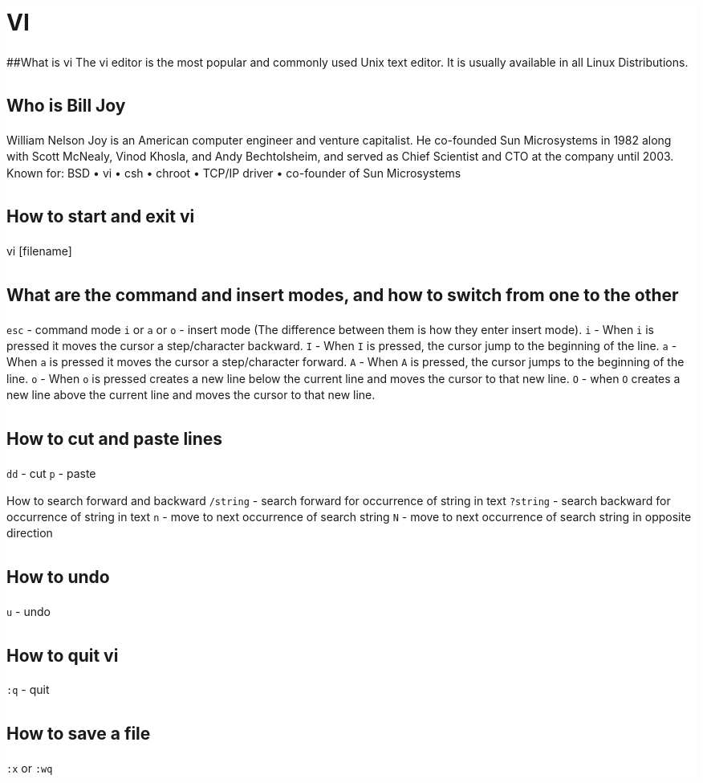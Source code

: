 # VI

##What is vi
The vi editor is the most popular and commonly used Unix text editor. It is usually available in all Linux Distributions.

## Who is Bill Joy
William Nelson Joy is an American computer engineer and venture capitalist. He co-founded Sun Microsystems in 1982 along with Scott McNealy, Vinod Khosla, and Andy Bechtolsheim, and served as Chief Scientist and CTO at the company until 2003.
Known for: BSD • vi • csh • chroot • TCP/IP driver • co-founder of Sun Microsystems 

## How to start and exit vi
vi [filename]

## What are the command and insert modes, and how to switch from one to the other
`esc` - command mode
`i` or `a` or `o` - insert mode (The difference between them is how they enter insert mode).
`i` - When `i` is pressed it moves the cursor a step/character backward.
`I` - When `I` is pressed, the cursor jump to the beginning of the line.
`a` - When `a` is pressed it moves the cursor a step/character forward.
`A` - When `A` is pressed, the cursor jumps to the beginning of the line.
`o` - When `o` is pressed creates a new line below the current line and moves the cursor to that new line.
`O` - when `O` creates a new line above the current line and moves the cursor to that new line.

## How to cut and paste lines
`dd` - cut
`p` - paste

How to search forward and backward
`/string`	- search forward for occurrence of string in text
`?string`	- search backward for occurrence of string in text
`n`	- move to next occurrence of search string
`N` 	- move to next occurrence of search string in opposite direction

## How to undo
`u` - undo

## How to quit vi
`:q` - quit

## How to save a file
`:x` or `:wq`

